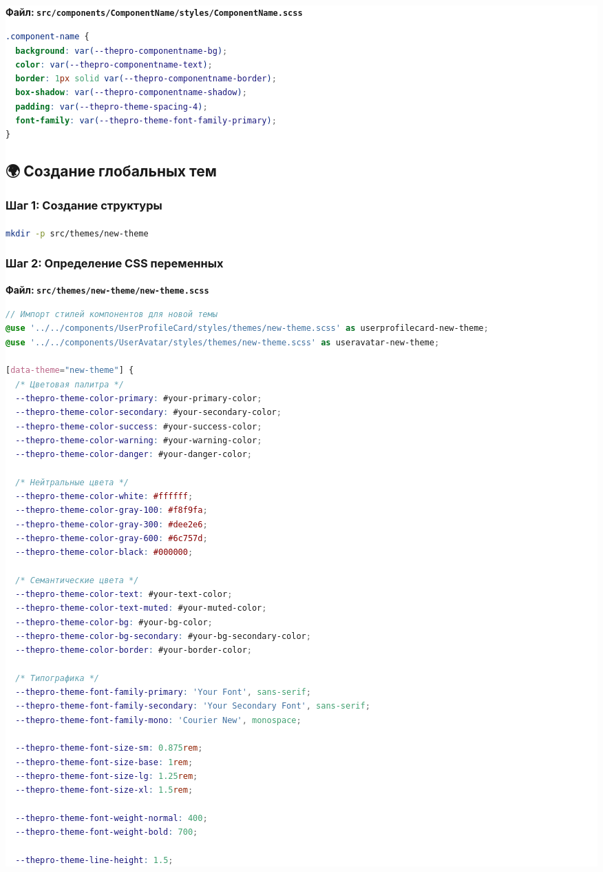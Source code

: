 **Файл: `src/components/ComponentName/styles/ComponentName.scss`**
```scss
.component-name {
  background: var(--thepro-componentname-bg);
  color: var(--thepro-componentname-text);
  border: 1px solid var(--thepro-componentname-border);
  box-shadow: var(--thepro-componentname-shadow);
  padding: var(--thepro-theme-spacing-4);
  font-family: var(--thepro-theme-font-family-primary);
}
```

## 🌍 Создание глобальных тем

### Шаг 1: Создание структуры

```bash
mkdir -p src/themes/new-theme
```

### Шаг 2: Определение CSS переменных

**Файл: `src/themes/new-theme/new-theme.scss`**
```scss
// Импорт стилей компонентов для новой темы
@use '../../components/UserProfileCard/styles/themes/new-theme.scss' as userprofilecard-new-theme;
@use '../../components/UserAvatar/styles/themes/new-theme.scss' as useravatar-new-theme;

[data-theme="new-theme"] {
  /* Цветовая палитра */
  --thepro-theme-color-primary: #your-primary-color;
  --thepro-theme-color-secondary: #your-secondary-color;
  --thepro-theme-color-success: #your-success-color;
  --thepro-theme-color-warning: #your-warning-color;
  --thepro-theme-color-danger: #your-danger-color;
  
  /* Нейтральные цвета */
  --thepro-theme-color-white: #ffffff;
  --thepro-theme-color-gray-100: #f8f9fa;
  --thepro-theme-color-gray-300: #dee2e6;
  --thepro-theme-color-gray-600: #6c757d;
  --thepro-theme-color-black: #000000;
  
  /* Семантические цвета */
  --thepro-theme-color-text: #your-text-color;
  --thepro-theme-color-text-muted: #your-muted-color;
  --thepro-theme-color-bg: #your-bg-color;
  --thepro-theme-color-bg-secondary: #your-bg-secondary-color;
  --thepro-theme-color-border: #your-border-color;
  
  /* Типографика */
  --thepro-theme-font-family-primary: 'Your Font', sans-serif;
  --thepro-theme-font-family-secondary: 'Your Secondary Font', sans-serif;
  --thepro-theme-font-family-mono: 'Courier New', monospace;
  
  --thepro-theme-font-size-sm: 0.875rem;
  --thepro-theme-font-size-base: 1rem;
  --thepro-theme-font-size-lg: 1.25rem;
  --thepro-theme-font-size-xl: 1.5rem;
  
  --thepro-theme-font-weight-normal: 400;
  --thepro-theme-font-weight-bold: 700;
  
  --thepro-theme-line-height: 1.5;
```